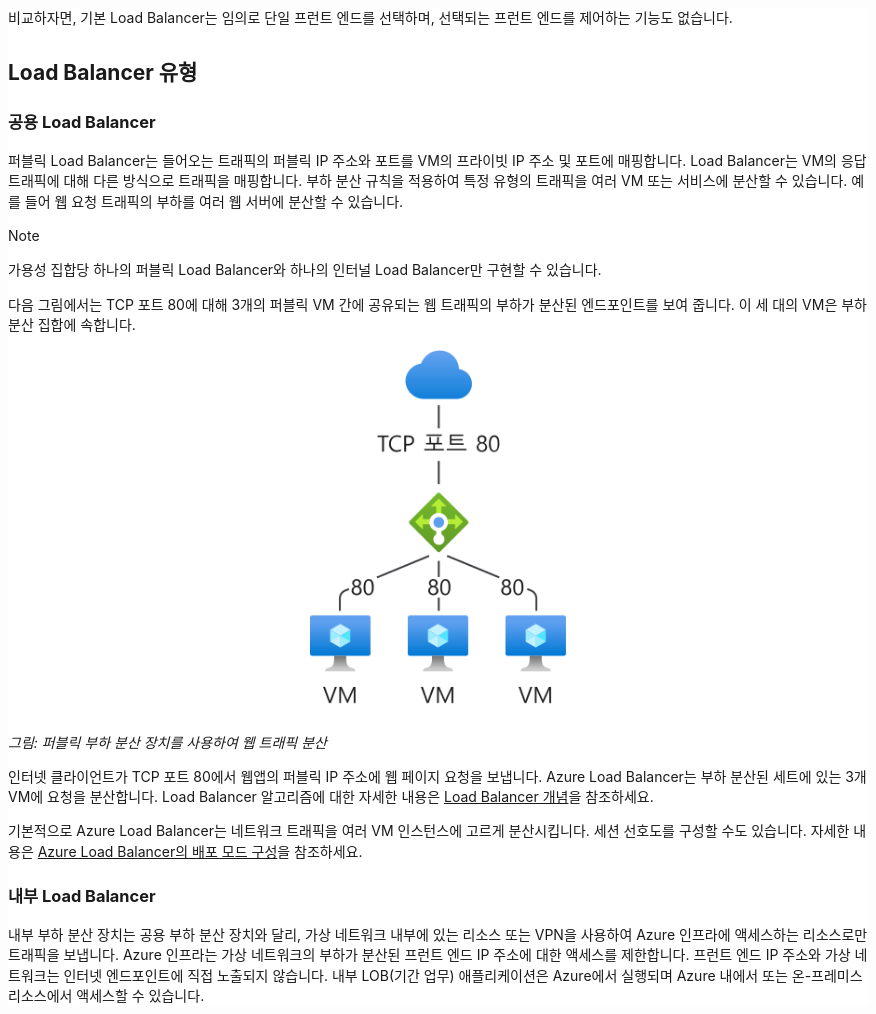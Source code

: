 비교하자면, 기본 Load Balancer는 임의로 단일 프런트 엔드를 선택하며, 선택되는 프런트 엔드를 제어하는 기능도 없습니다.
## <a name="load-balancer-types"></a>Load Balancer 유형

### <a name="public-load-balancer"></a><a name = "publicloadbalancer"></a>공용 Load Balancer

퍼블릭 Load Balancer는 들어오는 트래픽의 퍼블릭 IP 주소와 포트를 VM의 프라이빗 IP 주소 및 포트에 매핑합니다. Load Balancer는 VM의 응답 트래픽에 대해 다른 방식으로 트래픽을 매핑합니다. 부하 분산 규칙을 적용하여 특정 유형의 트래픽을 여러 VM 또는 서비스에 분산할 수 있습니다. 예를 들어 웹 요청 트래픽의 부하를 여러 웹 서버에 분산할 수 있습니다.

>[!NOTE]
>가용성 집합당 하나의 퍼블릭 Load Balancer와 하나의 인터널 Load Balancer만 구현할 수 있습니다.

다음 그림에서는 TCP 포트 80에 대해 3개의 퍼블릭 VM 간에 공유되는 웹 트래픽의 부하가 분산된 엔드포인트를 보여 줍니다. 이 세 대의 VM은 부하 분산 집합에 속합니다.

<p align="center">
  <img src="./media/load-balancer-overview/load-balancer-http.svg" width="256" title="공용 부하 분산 장치">
</p>

*그림: 퍼블릭 부하 분산 장치를 사용하여 웹 트래픽 분산*

인터넷 클라이언트가 TCP 포트 80에서 웹앱의 퍼블릭 IP 주소에 웹 페이지 요청을 보냅니다. Azure Load Balancer는 부하 분산된 세트에 있는 3개 VM에 요청을 분산합니다. Load Balancer 알고리즘에 대한 자세한 내용은 [Load Balancer 개념](concepts-limitations.md#load-balancer-concepts)을 참조하세요.

기본적으로 Azure Load Balancer는 네트워크 트래픽을 여러 VM 인스턴스에 고르게 분산시킵니다. 세션 선호도를 구성할 수도 있습니다. 자세한 내용은 [Azure Load Balancer의 배포 모드 구성](load-balancer-distribution-mode.md)을 참조하세요.

### <a name="internal-load-balancer"></a><a name = "internalloadbalancer"></a> 내부 Load Balancer

내부 부하 분산 장치는 공용 부하 분산 장치와 달리, 가상 네트워크 내부에 있는 리소스 또는 VPN을 사용하여 Azure 인프라에 액세스하는 리소스로만 트래픽을 보냅니다. Azure 인프라는 가상 네트워크의 부하가 분산된 프런트 엔드 IP 주소에 대한 액세스를 제한합니다. 프런트 엔드 IP 주소와 가상 네트워크는 인터넷 엔드포인트에 직접 노출되지 않습니다. 내부 LOB(기간 업무) 애플리케이션은 Azure에서 실행되며 Azure 내에서 또는 온-프레미스 리소스에서 액세스할 수 있습니다.
